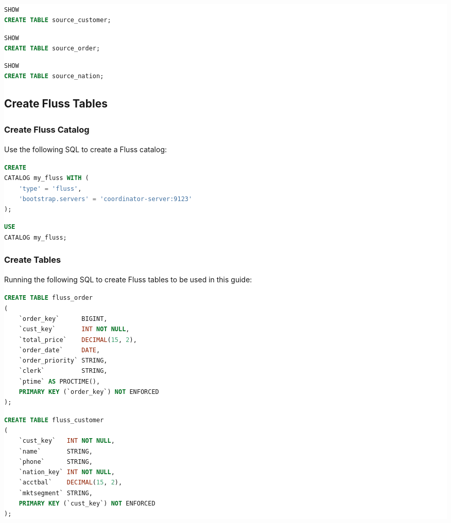 ```sql title="Flink SQL Client"
SHOW
CREATE TABLE source_customer;
```

```sql title="Flink SQL Client"
SHOW
CREATE TABLE source_order;
```

```sql title="Flink SQL Client"
SHOW
CREATE TABLE source_nation;
```

## Create Fluss Tables

### Create Fluss Catalog

Use the following SQL to create a Fluss catalog:

```sql title="Flink SQL Client"
CREATE
CATALOG my_fluss WITH (
    'type' = 'fluss',
    'bootstrap.servers' = 'coordinator-server:9123'
);
```

```sql title="Flink SQL Client"
USE
CATALOG my_fluss;
```

### Create Tables

Running the following SQL to create Fluss tables to be used in this guide:

```sql  title="Flink SQL Client"
CREATE TABLE fluss_order
(
    `order_key`      BIGINT,
    `cust_key`       INT NOT NULL,
    `total_price`    DECIMAL(15, 2),
    `order_date`     DATE,
    `order_priority` STRING,
    `clerk`          STRING,
    `ptime` AS PROCTIME(),
    PRIMARY KEY (`order_key`) NOT ENFORCED
);
```

```sql  title="Flink SQL Client"
CREATE TABLE fluss_customer
(
    `cust_key`   INT NOT NULL,
    `name`       STRING,
    `phone`      STRING,
    `nation_key` INT NOT NULL,
    `acctbal`    DECIMAL(15, 2),
    `mktsegment` STRING,
    PRIMARY KEY (`cust_key`) NOT ENFORCED
);
```
